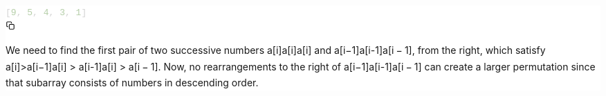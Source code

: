 <div class="mb-6 rounded-lg px-3 py-2.5 font-menlo text-sm bg-fill-3 dark:bg-dark-fill-3"><div class="group relative" translate="no"><pre style="color: rgb(212, 212, 212); font-size: 13px; text-shadow: none; font-family: Menlo, Monaco, Consolas; direction: ltr; text-align: left; white-space: pre; word-spacing: normal; word-break: normal; line-height: 1.5; tab-size: 4; hyphens: none; padding: 0px; margin: 0px; overflow: auto; background: transparent;"><code class="language-csharp" style="color: rgb(212, 212, 212); font-size: 13px; text-shadow: none; font-family: Menlo, Monaco, Consolas, &quot;Andale Mono&quot;, &quot;Ubuntu Mono&quot;, &quot;Courier New&quot;, monospace; direction: ltr; text-align: left; white-space: pre; word-spacing: normal; word-break: normal; line-height: 1.5; tab-size: 4; hyphens: none;"><span><span class="token" style="color: rgb(212, 212, 212);">[</span><span class="token" style="color: rgb(181, 206, 168);">9</span><span class="token" style="color: rgb(212, 212, 212);">,</span><span> </span><span class="token" style="color: rgb(181, 206, 168);">5</span><span class="token" style="color: rgb(212, 212, 212);">,</span><span> </span><span class="token" style="color: rgb(181, 206, 168);">4</span><span class="token" style="color: rgb(212, 212, 212);">,</span><span> </span><span class="token" style="color: rgb(181, 206, 168);">3</span><span class="token" style="color: rgb(212, 212, 212);">,</span><span> </span><span class="token" style="color: rgb(181, 206, 168);">1</span><span class="token" style="color: rgb(212, 212, 212);">]</span></span></code></pre><div class="h-4 w-4 cursor-pointer fill-gray-6 hover:fill-gray-7 dark:fill-dark-gray-6 dark:hover:fill-dark-gray-7 absolute right-0 top-0"><svg xmlns="http://www.w3.org/2000/svg" viewBox="0 0 24 24" width="1em" height="1em" fill="currentColor" class="h-4 w-4 text-gray-6 hover:text-gray-7 dark:text-dark-gray-6 dark:hover:text-dark-gray-7 hidden group-hover:block"><path fill-rule="evenodd" d="M11.3 8.3H19a3 3 0 013 3V19a3 3 0 01-3 3h-7.7a3 3 0 01-3-3v-7.7a3 3 0 013-3zm0 2a1 1 0 00-1 1V19a1 1 0 001 1H19a1 1 0 001-1v-7.7a1 1 0 00-1-1h-7.7zm-5.6 3.4a1 1 0 110 2h-.9A2.8 2.8 0 012 12.9V4.8A2.8 2.8 0 014.8 2h8.1a2.8 2.8 0 012.8 2.8v.9a1 1 0 11-2 0v-.9a.8.8 0 00-.8-.8H4.8a.8.8 0 00-.8.8v8.1a.8.8 0 00.8.8h.9z" clip-rule="evenodd"></path></svg></div></div></div>
<p>We need to find the first pair of two successive numbers <span class="math math-inline"><span class="katex"><span class="katex-mathml">a[i]a[i]</span><span class="katex-html" aria-hidden="true"><span class="base"><span class="strut" style="height: 1em; vertical-align: -0.25em;"></span><span class="mord mathnormal">a</span><span class="mopen">[</span><span class="mord mathnormal">i</span><span class="mclose">]</span></span></span></span></span> and <span class="math math-inline"><span class="katex"><span class="katex-mathml">a[i−1]a[i-1]</span><span class="katex-html" aria-hidden="true"><span class="base"><span class="strut" style="height: 1em; vertical-align: -0.25em;"></span><span class="mord mathnormal">a</span><span class="mopen">[</span><span class="mord mathnormal">i</span><span class="mspace" style="margin-right: 0.2222em;"></span><span class="mbin">−</span><span class="mspace" style="margin-right: 0.2222em;"></span></span><span class="base"><span class="strut" style="height: 1em; vertical-align: -0.25em;"></span><span class="mord">1</span><span class="mclose">]</span></span></span></span></span>, from the right, which satisfy<br>
<span class="math math-inline"><span class="katex"><span class="katex-mathml">a[i]&gt;a[i−1]a[i] &gt; a[i-1]</span><span class="katex-html" aria-hidden="true"><span class="base"><span class="strut" style="height: 1em; vertical-align: -0.25em;"></span><span class="mord mathnormal">a</span><span class="mopen">[</span><span class="mord mathnormal">i</span><span class="mclose">]</span><span class="mspace" style="margin-right: 0.2778em;"></span><span class="mrel">&gt;</span><span class="mspace" style="margin-right: 0.2778em;"></span></span><span class="base"><span class="strut" style="height: 1em; vertical-align: -0.25em;"></span><span class="mord mathnormal">a</span><span class="mopen">[</span><span class="mord mathnormal">i</span><span class="mspace" style="margin-right: 0.2222em;"></span><span class="mbin">−</span><span class="mspace" style="margin-right: 0.2222em;"></span></span><span class="base"><span class="strut" style="height: 1em; vertical-align: -0.25em;"></span><span class="mord">1</span><span class="mclose">]</span></span></span></span></span>. Now, no rearrangements to the right of <span class="math math-inline"><span class="katex"><span class="katex-mathml">a[i−1]a[i-1]</span><span class="katex-html" aria-hidden="true"><span class="base"><span class="strut" style="height: 1em; vertical-align: -0.25em;"></span><span class="mord mathnormal">a</span><span class="mopen">[</span><span class="mord mathnormal">i</span><span class="mspace" style="margin-right: 0.2222em;"></span><span class="mbin">−</span><span class="mspace" style="margin-right: 0.2222em;"></span></span><span class="base"><span class="strut" style="height: 1em; vertical-align: -0.25em;"></span><span class="mord">1</span><span class="mclose">]</span></span></span></span></span> can create a larger permutation since that subarray consists of numbers in descending order.<br>